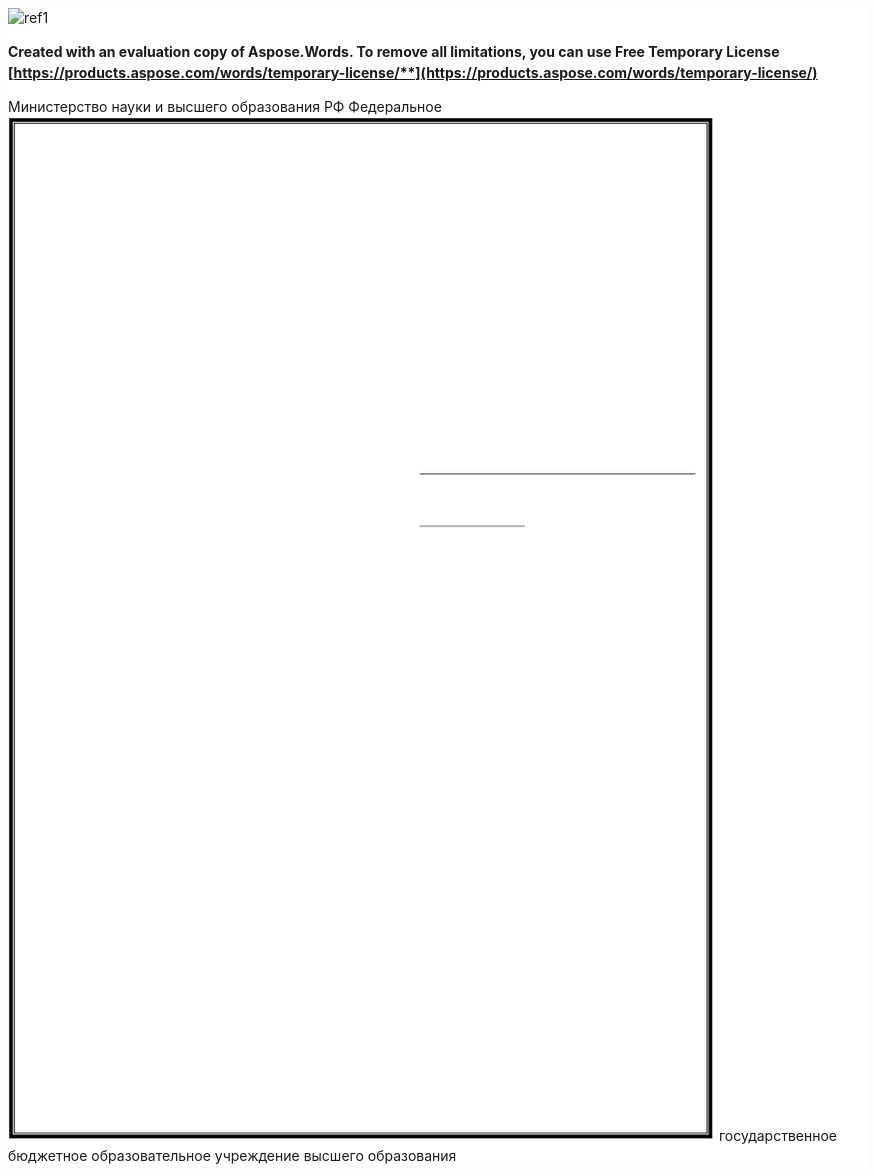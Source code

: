 ﻿![ref1]

**Created with an evaluation copy of Aspose.Words. To remove all limitations, you can use Free Temporary License [https://products.aspose.com/words/temporary-license/**](https://products.aspose.com/words/temporary-license/)**

Министерство науки и высшего образования РФ
Федеральное![](output.002.png) государственное бюджетное образовательное учреждение высшего образования


[ref1]: output.001.png
[ref2]: output.003.png
